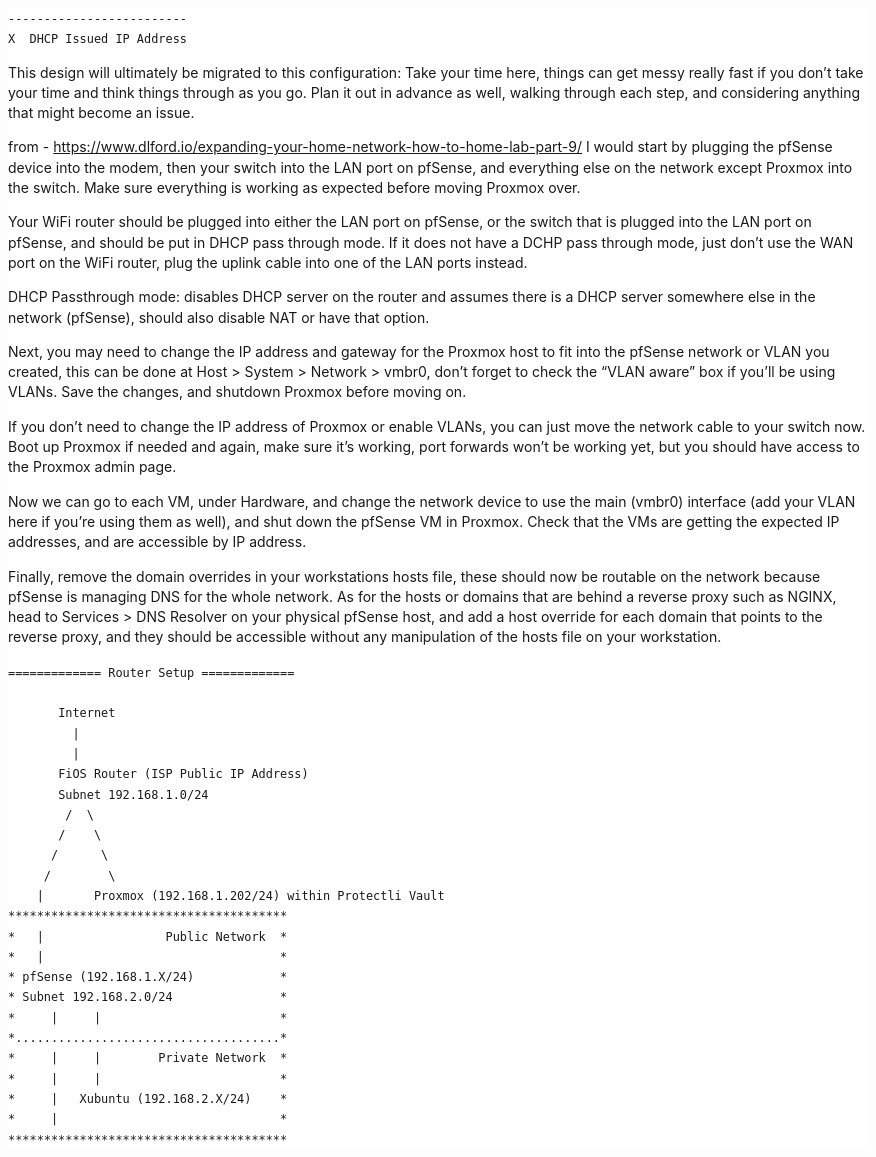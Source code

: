 ```
-------------------------
X  DHCP Issued IP Address
```

This design will ultimately be migrated to this configuration:
Take your time here, things can get messy really fast if you don’t take your time
and think things through as you go.
Plan it out in advance as well, walking through each step,
and considering anything that might become an issue.

from  - <https://www.dlford.io/expanding-your-home-network-how-to-home-lab-part-9/>
I would start by plugging the pfSense device into the modem, then your switch into the LAN port on pfSense, and everything else on the network except Proxmox into the switch. Make sure everything is working as expected before moving Proxmox over.

Your WiFi router should be plugged into either the LAN port on pfSense, or the switch that is plugged into the LAN port on pfSense, and should be put in DHCP pass through mode. If it does not have a DCHP pass through mode, just don’t use the WAN port on the WiFi router, plug the uplink cable into one of the LAN ports instead.

DHCP Passthrough mode: disables DHCP server on the router and assumes there is a DHCP server somewhere else in the network (pfSense), should also disable NAT or have that option.

Next, you may need to change the IP address and gateway for the Proxmox host to fit into the pfSense network or VLAN you created, this can be done at Host > System > Network > vmbr0, don’t forget to check the “VLAN aware” box if you’ll be using VLANs. Save the changes, and shutdown Proxmox before moving on.

If you don’t need to change the IP address of Proxmox or enable VLANs, you can just move the network cable to your switch now. Boot up Proxmox if needed and again, make sure it’s working, port forwards won’t be working yet, but you should have access to the Proxmox admin page.

Now we can go to each VM, under Hardware, and change the network device to use the main (vmbr0) interface (add your VLAN here if you’re using them as well), and shut down the pfSense VM in Proxmox. Check that the VMs are getting the expected IP addresses, and are accessible by IP address.

Finally, remove the domain overrides in your workstations hosts file, these should now be routable on the network because pfSense is managing DNS for the whole network. As for the hosts or domains that are behind a reverse proxy such as NGINX, head to Services > DNS Resolver on your physical pfSense host, and add a host override for each domain that points to the reverse proxy, and they should be accessible without any manipulation of the hosts file on your workstation.

```
============= Router Setup =============

       Internet
         |
         |
       FiOS Router (ISP Public IP Address)
       Subnet 192.168.1.0/24
        /  \
       /    \
      /      \
     /        \
    |       Proxmox (192.168.1.202/24) within Protectli Vault
***************************************
*   |                 Public Network  *
*   |                                 *
* pfSense (192.168.1.X/24)            *
* Subnet 192.168.2.0/24               *
*     |     |                         *
*.....................................*
*     |     |        Private Network  *
*     |     |                         *
*     |   Xubuntu (192.168.2.X/24)    *
*     |                               *
***************************************
```